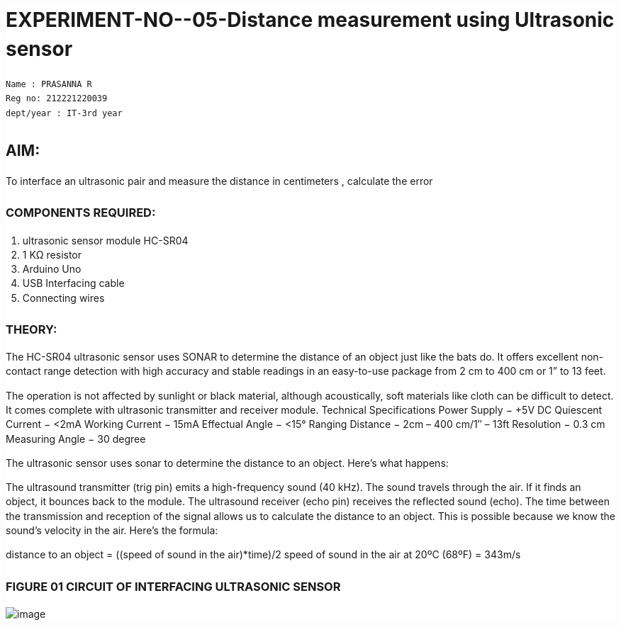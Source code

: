 # EXPERIMENT-NO--05-Distance measurement using Ultrasonic sensor
```
Name : PRASANNA R
Reg no: 212221220039
dept/year : IT-3rd year

```
## AIM: 
To interface an ultrasonic pair and measure the distance in centimeters , calculate the error
 
### COMPONENTS REQUIRED:
1.	ultrasonic sensor module HC-SR04
2.	1 KΩ resistor 
3.	Arduino Uno 
4.	USB Interfacing cable 
5.	Connecting wires 


### THEORY: 
The HC-SR04 ultrasonic sensor uses SONAR to determine the distance of an object just like the bats do. It offers excellent non-contact range detection with high accuracy and stable readings in an easy-to-use package from 2 cm to 400 cm or 1” to 13 feet.

The operation is not affected by sunlight or black material, although acoustically, soft materials like cloth can be difficult to detect. It comes complete with ultrasonic transmitter and receiver module.
Technical Specifications
Power Supply − +5V DC
Quiescent Current − <2mA
Working Current − 15mA
Effectual Angle − <15°
Ranging Distance − 2cm – 400 cm/1″ – 13ft
Resolution − 0.3 cm
Measuring Angle − 30 degree

The ultrasonic sensor uses sonar to determine the distance to an object. Here’s what happens:

The ultrasound transmitter (trig pin) emits a high-frequency sound (40 kHz).
The sound travels through the air. If it finds an object, it bounces back to the module.
The ultrasound receiver (echo pin) receives the reflected sound (echo).
The time between the transmission and reception of the signal allows us to calculate the distance to an object. This is possible because we know the sound’s velocity in the air. Here’s the formula:

distance to an object = ((speed of sound in the air)*time)/2
speed of sound in the air at 20ºC (68ºF) = 343m/s

### FIGURE 01 CIRCUIT OF INTERFACING ULTRASONIC SENSOR 


![image](https://user-images.githubusercontent.com/36288975/166430594-5adb4ca9-5a42-4781-a7e6-7236b3766a85.png)
